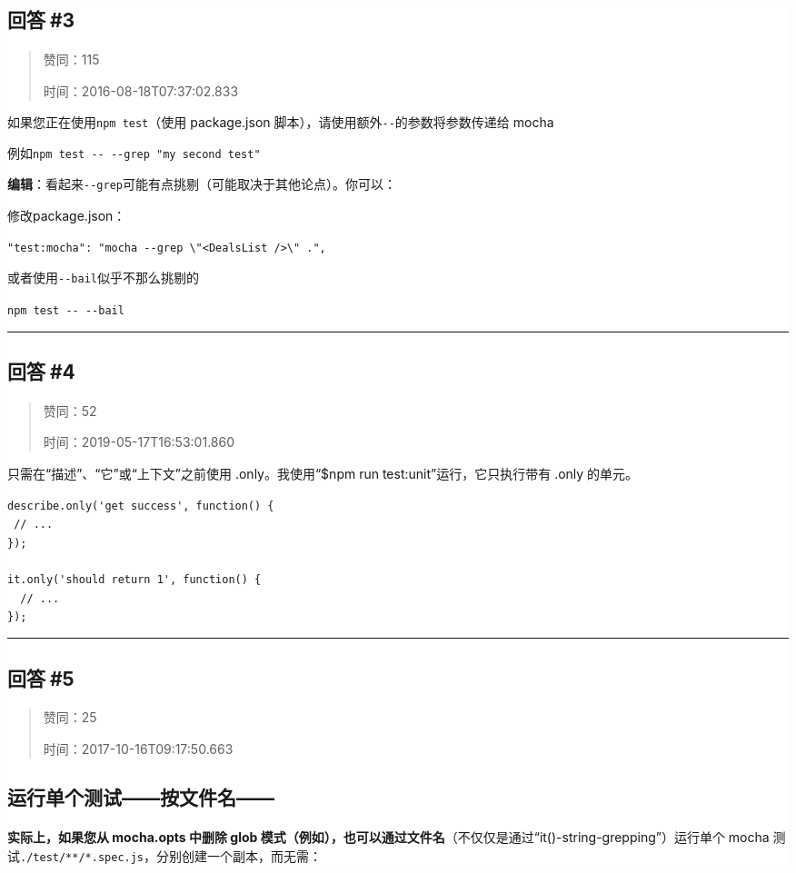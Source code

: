 ## 回答 #3

> 赞同：115
> 
> 时间：2016-08-18T07:37:02.833

如果您正在使用`npm test`（使用 package.json 脚本），请使用额外`--`的参数将参数传递给 mocha

例如`npm test -- --grep "my second test"`

**编辑**：看起来`--grep`可能有点挑剔（可能取决于其他论点）。你可以：

修改package.json：

```
"test:mocha": "mocha --grep \"<DealsList />\" .", 
```

或者使用`--bail`似乎不那么挑剔的

```
npm test -- --bail 
```

* * *

## 回答 #4

> 赞同：52
> 
> 时间：2019-05-17T16:53:01.860

只需在“描述”、“它”或“上下文”之前使用 .only。我使用“$npm run test:unit”运行，它只执行带有 .only 的单元。

```
describe.only('get success', function() {
 // ...
});

it.only('should return 1', function() {
  // ...
}); 
```

* * *

## 回答 #5

> 赞同：25
> 
> 时间：2017-10-16T09:17:50.663

## 运行单个测试——按文件名——</h2>

**实际上，如果您从 mocha.opts 中删除 glob 模式（例如），也可以通过文件名**（不仅仅是通过“it()-string-grepping”）运行单个 mocha 测试`./test/**/*.spec.js`，分别创建一个副本，而无需：
